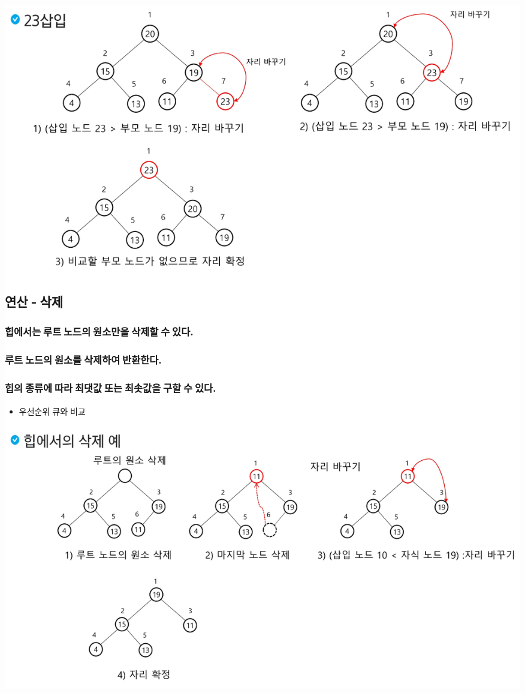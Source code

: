 ![이미지](./images/capture_823.PNG)

## 연산 - 삭제
### 힙에서는 루트 노드의 원소만을 삭제할 수 있다.
### 루트 노드의 원소를 삭제하여 반환한다.
### 힙의 종류에 따라 최댓값 또는 최솟값을 구할 수 있다.
 - 우선순위 큐와 비교

![이미지](./images/capture_824.PNG)